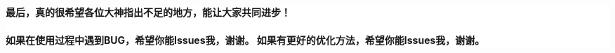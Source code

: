 #### 最后，真的很希望各位大神指出不足的地方，能让大家共同进步！

#### 如果在使用过程中遇到BUG，希望你能Issues我，谢谢。 如果有更好的优化方法，希望你能Issues我，谢谢。



